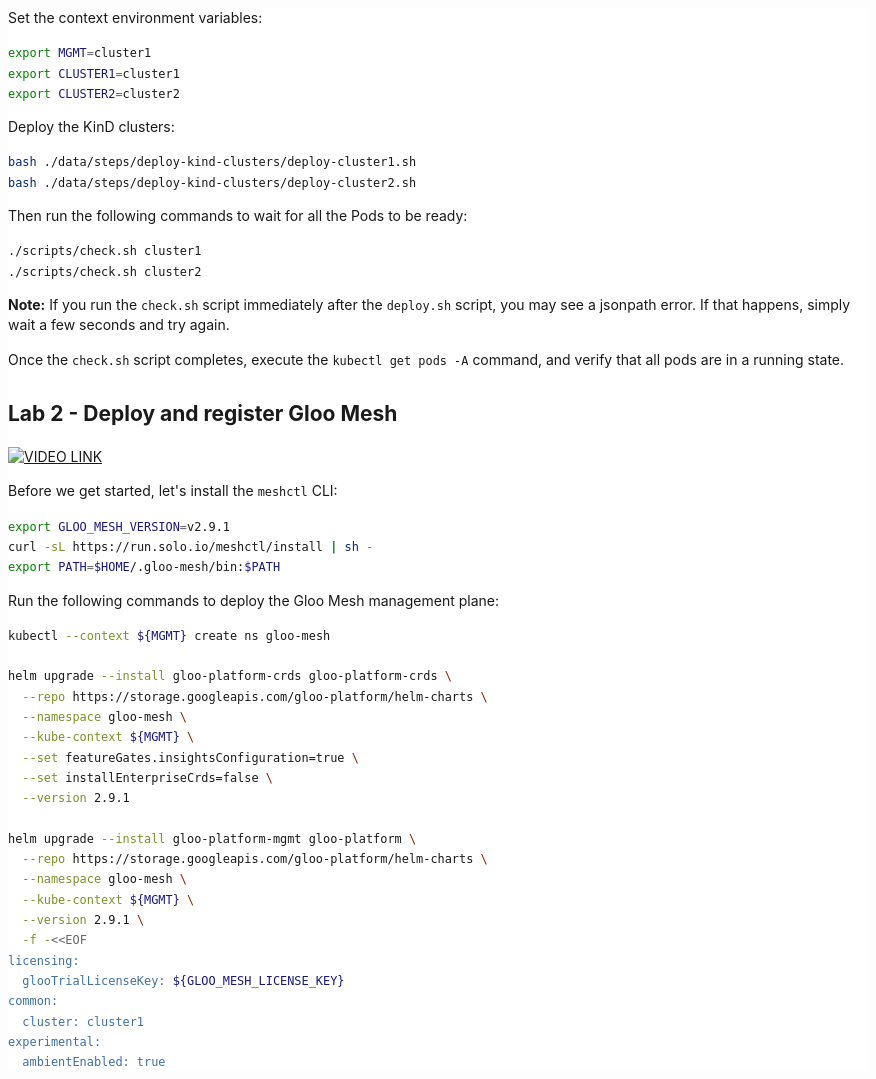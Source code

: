 

Set the context environment variables:

```bash
export MGMT=cluster1
export CLUSTER1=cluster1
export CLUSTER2=cluster2
```

Deploy the KinD clusters:

```bash
bash ./data/steps/deploy-kind-clusters/deploy-cluster1.sh
bash ./data/steps/deploy-kind-clusters/deploy-cluster2.sh
```
Then run the following commands to wait for all the Pods to be ready:

```bash
./scripts/check.sh cluster1
./scripts/check.sh cluster2
```

**Note:** If you run the `check.sh` script immediately after the `deploy.sh` script, you may see a jsonpath error. If that happens, simply wait a few seconds and try again.

Once the `check.sh` script completes, execute the `kubectl get pods -A` command, and verify that all pods are in a running state.





## Lab 2 - Deploy and register Gloo Mesh <a name="lab-2---deploy-and-register-gloo-mesh-"></a>
[<img src="https://img.youtube.com/vi/djfFiepK4GY/maxresdefault.jpg" alt="VIDEO LINK" width="560" height="315"/>](https://youtu.be/djfFiepK4GY "Video Link")


Before we get started, let's install the `meshctl` CLI:

```bash
export GLOO_MESH_VERSION=v2.9.1
curl -sL https://run.solo.io/meshctl/install | sh -
export PATH=$HOME/.gloo-mesh/bin:$PATH
```


Run the following commands to deploy the Gloo Mesh management plane:

```bash
kubectl --context ${MGMT} create ns gloo-mesh

helm upgrade --install gloo-platform-crds gloo-platform-crds \
  --repo https://storage.googleapis.com/gloo-platform/helm-charts \
  --namespace gloo-mesh \
  --kube-context ${MGMT} \
  --set featureGates.insightsConfiguration=true \
  --set installEnterpriseCrds=false \
  --version 2.9.1

helm upgrade --install gloo-platform-mgmt gloo-platform \
  --repo https://storage.googleapis.com/gloo-platform/helm-charts \
  --namespace gloo-mesh \
  --kube-context ${MGMT} \
  --version 2.9.1 \
  -f -<<EOF
licensing:
  glooTrialLicenseKey: ${GLOO_MESH_LICENSE_KEY}
common:
  cluster: cluster1
experimental:
  ambientEnabled: true
```